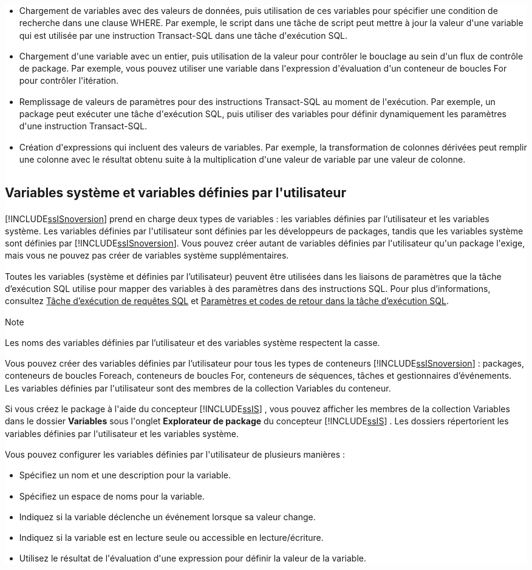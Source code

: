 -   Chargement de variables avec des valeurs de données, puis utilisation de ces variables pour spécifier une condition de recherche dans une clause WHERE. Par exemple, le script dans une tâche de script peut mettre à jour la valeur d'une variable qui est utilisée par une instruction Transact-SQL dans une tâche d'exécution SQL.  
  
-   Chargement d'une variable avec un entier, puis utilisation de la valeur pour contrôler le bouclage au sein d'un flux de contrôle de package. Par exemple, vous pouvez utiliser une variable dans l'expression d'évaluation d'un conteneur de boucles For pour contrôler l'itération.  
  
-   Remplissage de valeurs de paramètres pour des instructions Transact-SQL au moment de l'exécution. Par exemple, un package peut exécuter une tâche d'exécution SQL, puis utiliser des variables pour définir dynamiquement les paramètres d'une instruction Transact-SQL.  
  
-   Création d'expressions qui incluent des valeurs de variables. Par exemple, la transformation de colonnes dérivées peut remplir une colonne avec le résultat obtenu suite à la multiplication d'une valeur de variable par une valeur de colonne.  
  
## <a name="system-and-user-defined-variables"></a>Variables système et variables définies par l'utilisateur  
 [!INCLUDE[ssISnoversion](../includes/ssisnoversion-md.md)] prend en charge deux types de variables : les variables définies par l’utilisateur et les variables système. Les variables définies par l'utilisateur sont définies par les développeurs de packages, tandis que les variables système sont définies par [!INCLUDE[ssISnoversion](../includes/ssisnoversion-md.md)]. Vous pouvez créer autant de variables définies par l'utilisateur qu'un package l'exige, mais vous ne pouvez pas créer de variables système supplémentaires.  
  
 Toutes les variables (système et définies par l’utilisateur) peuvent être utilisées dans les liaisons de paramètres que la tâche d’exécution SQL utilise pour mapper des variables à des paramètres dans des instructions SQL. Pour plus d’informations, consultez [Tâche d’exécution de requêtes SQL](../integration-services/control-flow/execute-sql-task.md) et [Paramètres et codes de retour dans la tâche d’exécution SQL](https://msdn.microsoft.com/library/a3ca65e8-65cf-4272-9a81-765a706b8663).  
  
> [!NOTE]  
>  Les noms des variables définies par l’utilisateur et des variables système respectent la casse.  
  
 Vous pouvez créer des variables définies par l’utilisateur pour tous les types de conteneurs [!INCLUDE[ssISnoversion](../includes/ssisnoversion-md.md)] : packages, conteneurs de boucles Foreach, conteneurs de boucles For, conteneurs de séquences, tâches et gestionnaires d’événements. Les variables définies par l'utilisateur sont des membres de la collection Variables du conteneur.  
  
 Si vous créez le package à l'aide du concepteur [!INCLUDE[ssIS](../includes/ssis-md.md)] , vous pouvez afficher les membres de la collection Variables dans le dossier **Variables** sous l'onglet **Explorateur de package** du concepteur [!INCLUDE[ssIS](../includes/ssis-md.md)] . Les dossiers répertorient les variables définies par l'utilisateur et les variables système.  
  
 Vous pouvez configurer les variables définies par l'utilisateur de plusieurs manières :  
  
-   Spécifiez un nom et une description pour la variable.  
  
-   Spécifiez un espace de noms pour la variable.  
  
-   Indiquez si la variable déclenche un événement lorsque sa valeur change.  
  
-   Indiquez si la variable est en lecture seule ou accessible en lecture/écriture.  
  
-   Utilisez le résultat de l'évaluation d'une expression pour définir la valeur de la variable.  
  
